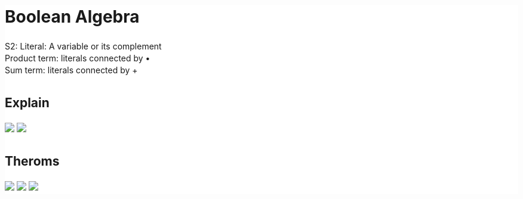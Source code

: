# Boolean Algebra

S2:
Literal: A variable or its complement <br />
Product term: literals connected by • <br />
Sum term: literals connected by + <br />

## Explain
<img src="https://github.com/amirhnajafiz/GarbPack/blob/main/00.Boolean%20Algebra/Tools/basic.png" width=1000/>
<img src="https://github.com/amirhnajafiz/GarbPack/blob/main/00.Boolean%20Algebra/Tools/explain.png" width=1200/>

## Theroms
<img src="https://github.com/amirhnajafiz/GarbPack/blob/main/00.Boolean%20Algebra/Tools/E1.png" width=600/>
<img src="https://github.com/amirhnajafiz/GarbPack/blob/main/00.Boolean%20Algebra/Tools/E2.png" width=600/>
<img src="https://github.com/amirhnajafiz/GarbPack/blob/main/00.Boolean%20Algebra/Tools/E0.png" width=600 />
